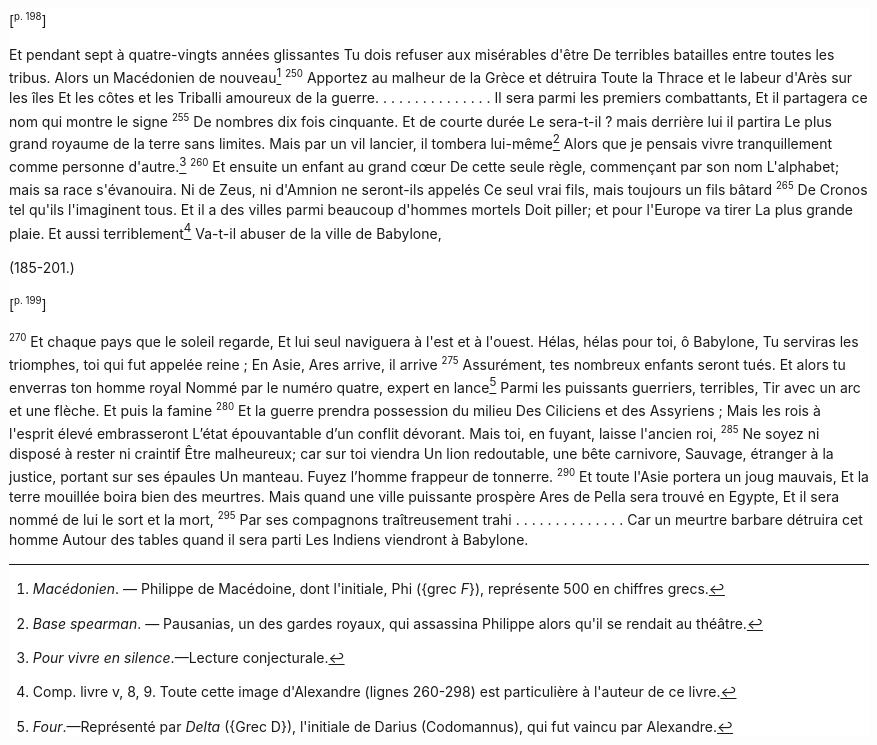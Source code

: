 <span id="p198">[<sup><small>p. 198</small></sup>]</span>

Et pendant sept à quatre-vingts années glissantes
Tu dois refuser aux misérables d'être
De terribles batailles entre toutes les tribus.
Alors un Macédonien de nouveau[^249]
<span id="v250"><sup><small>250</small></sup></span> Apportez au malheur de la Grèce et détruira
Toute la Thrace et le labeur d'Arès sur les îles
Et les côtes et les Triballi amoureux de la guerre.
. . . . . . .
. . . . . . .
Il sera parmi les premiers combattants,
Et il partagera ce nom qui montre le signe
<span id="v255"><sup><small>255</small></sup></span> De nombres dix fois cinquante. Et de courte durée
Le sera-t-il ? mais derrière lui il partira
Le plus grand royaume de la terre sans limites.
Mais par un vil lancier, il tombera lui-même[^258]
Alors que je pensais vivre tranquillement comme personne d'autre.[^259]
<span id="v260"><sup><small>260</small></sup></span> Et ensuite un enfant au grand cœur
De cette seule règle, commençant par son nom
L'alphabet; mais sa race s'évanouira.
Ni de Zeus, ni d'Amnion ne seront-ils appelés
Ce seul vrai fils, mais toujours un fils bâtard
<span id="v265"><sup><small>265</small></sup></span> De Cronos tel qu'ils l'imaginent tous.
Et il a des villes parmi beaucoup d'hommes mortels
Doit piller; et pour l'Europe va tirer
La plus grande plaie. Et aussi terriblement[^263]
Va-t-il abuser de la ville de Babylone,

(185-201.)

<span id="p199">[<sup><small>p. 199</small></sup>]</span>

<span id="v270"><sup><small>270</small></sup></span> Et chaque pays que le soleil regarde,
Et lui seul naviguera à l'est et à l'ouest.
Hélas, hélas pour toi, ô Babylone,
Tu serviras les triomphes, toi qui fut appelée reine ;
En Asie, Ares arrive, il arrive
<span id="v275"><sup><small>275</small></sup></span> Assurément, tes nombreux enfants seront tués.
Et alors tu enverras ton homme royal
Nommé par le numéro quatre, expert en lance[^277]
Parmi les puissants guerriers, terribles,
Tir avec un arc et une flèche. Et puis la famine
<span id="v280"><sup><small>280</small></sup></span> Et la guerre prendra possession du milieu
Des Ciliciens et des Assyriens ;
Mais les rois à l'esprit élevé embrasseront
L’état épouvantable d’un conflit dévorant.
Mais toi, en fuyant, laisse l'ancien roi,
<span id="v285"><sup><small>285</small></sup></span> Ne soyez ni disposé à rester ni craintif
Être malheureux; car sur toi viendra
Un lion redoutable, une bête carnivore,
Sauvage, étranger à la justice, portant sur ses épaules
Un manteau. Fuyez l’homme frappeur de tonnerre.
<span id="v290"><sup><small>290</small></sup></span> Et toute l'Asie portera un joug mauvais,
Et la terre mouillée boira bien des meurtres.
Mais quand une ville puissante prospère
Ares de Pella sera trouvé en Egypte,
Et il sera nommé de lui le sort et la mort,
<span id="v295"><sup><small>295</small></sup></span> Par ses compagnons traîtreusement trahi
. . . . . . .
. . . . . . .
Car un meurtre barbare détruira cet homme
Autour des tables quand il sera parti
Les Indiens viendront à Babylone.


[^1]: Les quatre livres suivants ont été publiés pour la première fois par Angelo Mai, en 1828, et dans les manuscrits et dans les éditions d'Alexandre et Rzach sont numérotés xi-xiv. Il semblerait donc qu'il ait existé deux autres livres, ix et x, qui pourraient encore voir le jour, tout comme les livres xi à xiv après la parution de diverses éditions imprimées des huit premiers livres. Nous estimons donc préférable de s'en tenir à la numérotation des manuscrits et des deux principales éditions du texte grec plutôt que, avec Friedlieb, de numéroter ces livres ultérieurs comme ix-xii. Ce onzième livre traite en grande partie de sujets de l'histoire égyptienne, mais contient également divers oracles contre d'autres nations. Sa date et sa paternité sont incertaines.
[^7]: 7-20. Comp. livre, III, 117-132.
[^23]: _Premier. . . Egypte_.—Comp. livre iii, 191-195, et les noms et l'ordre des royaumes alors donnés avec les lignes 57, 80, 86, 106, 138 et 144.
[^28]: _Cette lettre_. — Se référant à la lettre _Phi_, qui commence la ligne suivante dans le texte grec (dans le mot {grec _fa'sgana_}, épée), l'initiale du nom Pharaon.
[^35]: Assyrien. — La Sibylle considère les Hébreux comme des émigrants d'Assyrie ou d'Extrême-Orient. Encore une fois à la ligne 106 ci-dessous.
[^37]: Pen.—La lettre grecque pour dix est {grec _I_}, l'initiale de la forme grecque du nom _Joseph_.
[^48]: 48-105. Les références historiques contenues dans ces lignes sont si incertaines que nous ne faisons aucun commentaire.
[^107]: _Mighty king_.—Référence à Salomon.
[^122]: _Deux cents_.—Représenté par _Sigma_, la dix-huitième lettre de l'alphabet grec et initiale de Salomon.
[^130]: _Mighty king_.—Référence probable à Cyrus.
[^135]: _Des décennies de décennies_.—Si nous prenons cela comme signifiant deux fois dix décennies, et en ajoutons huit de plus, nous avons deux cent huit, une approximation proche de la durée de la monarchie perse.
[^138]: _Wild Beast_.—Référence à Alexandre le Grand.
[^146]: 146-148. Comp. livre v, 14, 15.
[^151]: _Une centaine_.—Représenté par la lettre grecque {grecque _R_}, initiale de Romulus et Remus.
[^152]: Grands signes. — probablement dans la pensée que la première lettre de ces noms est aussi l'initiale de Rome, la ville éternelle, symbole du pouvoir.
[^165]: Comp. livre III, 516. Les lignes suivantes répètent l'histoire de Troie.
[^186]: _Grand roi_. — Agamemnon, qui à son retour fut tué par sa femme Clytemnestre.
[^190]: _Enfant_.—Énée. Comp. livre V, 10-12.
[^208]: _Détruit par les eaux_. — Selon une tradition, Énée fut noyé dans le fleuve Numicus.
[^217]: _Vieil homme_.—Homère. Comp. livre III, 523-541.
[^238]: _Assyrian_. — Se référant probablement à Xerxès. L'épithète _Assyrien_ semble avoir une signification large et vague chez cet auteur, qui, à la ligne 106 ci-dessus, appelle Salomon un Assyrien. Comp. également la ligne 35.
[^249]: _Macédonien_. — Philippe de Macédoine, dont l'initiale, Phi ({grec _F_}), représente 500 en chiffres grecs.
[^258]: _Base spearman_. — Pausanias, un des gardes royaux, qui assassina Philippe alors qu'il se rendait au théâtre.
[^259]: _Pour vivre en silence_.—Lecture conjecturale.
[^263]: Comp. livre v, 8, 9. Toute cette image d'Alexandre (lignes 260-298) est particulière à l'auteur de ce livre.
[^277]: _Four_.—Représenté par _Delta_ ({Grec D}), l'initiale de Darius (Codomannus), qui fut vaincu par Alexandre.
[^302]: _Hero_. — Se référant très probablement à Antigone, le plus célèbre des successeurs immédiats d'Alexandre, qui a certainement glané toute l'Asie occidentale, sinon l'Europe.
[^306]: _Deux fois quatre hommes_. — Les huit célèbres Ptolémées d'Égypte, qui étaient d'origine macédonienne.
[^312]: Que Memphis reproche alors. — Parce qu'elle a été éclipsée et remplacée par les Ptolémées, qui ont fait d'Alexandrie la seule métropole. Il y a dans le texte grec ici un jeu sur le mot Memphis — _memphestho Memphis_.
[^316]: _Mal aux Juifs_.—Référence à la prise de Jérusalem par Ptolémée Ier et au transport d'un grand nombre de Juifs en Égypte. Voir Josèphe, _Ant._, XII, 1.
[^320]: _Hommes errants_.—Dispersés par la famine et à la recherche d'un pays meilleur et présent. Alexandre lit des hommes ruinés.
[^322]: La période des huit Ptolémées est généralement estimée de Ptolémée I (Soter), 323 avant JC, à Ptolémée VIII (Soter II), 81 avant JC, soit environ 242 ans.
[^325]: _Female root_. — La célèbre Cléopâtre semblerait la plus évidemment intentionnelle, mais les événements associés (lignes 346-354) semblent être ceux des désordres et des crimes des temps qui suivirent le règne du huitième Ptolémée. Par conséquent, peut-être que cette « traîtresse de son royaume » fait peut-être mieux référence à la mère du huitième Ptolémée (Soter II), qui l’a expulsé d’Égypte et a placé la couronne sur la tête de son fils préféré, Alexandre.
[^339]: _Vingt_.—La lettre K, initiale de la forme grecque du nom Cléopâtre. Ici, sans aucun doute, la dernière reine d'Egypte, la célèbre fille de Ptolémée Aulète, est destinée.
[^351]: _Last_.—Dans le sens du plus élevé, du plus noble. L'initiale grecque de Julius est la lettre qui représente dix. Comp. livre V, 16-19.
[^360]: La date de la fondation de Rome est généralement fixée à 753 avant JC. Ici et dans le livre XII, 16, le temps écoulé entre ceci et le premier César est dit être de 620 ans.
[^366]: L'Égypte et la reine Cléopâtre sont poétiquement abordées comme ne faisant qu'un.
[^373]: Ici, la fuite de Cléopâtre vers Jules César semble avoir été dans l'esprit de l'écrivain ; et tout au long de ce passage, le poète sibyllin semble confondre les événements de différentes époques, dont une partie s'est produite avec Antoine, une partie avec Jules César, à qui Cléopâtre a donné un fils.
[^390]: 390, 391. Le texte est tellement mutilé à ce stade qu'il laisse le sentiment exact de l'écrivain tout à fait inintelligible.
[^407]: _Ce peuple_. — Se référant aux Hébreux et à leur ancienne servitude égyptienne.
[^417]: _Python . . . Panopeus_.—Sanctuaires d'Apollon en Phocide, Grèce ; Python est mis pour Delphi, et Panopeus n'était pas loin.
[^419]: 419-429. Comp. livre iii, 1008-1016, et clôture des livres xii et xiii.